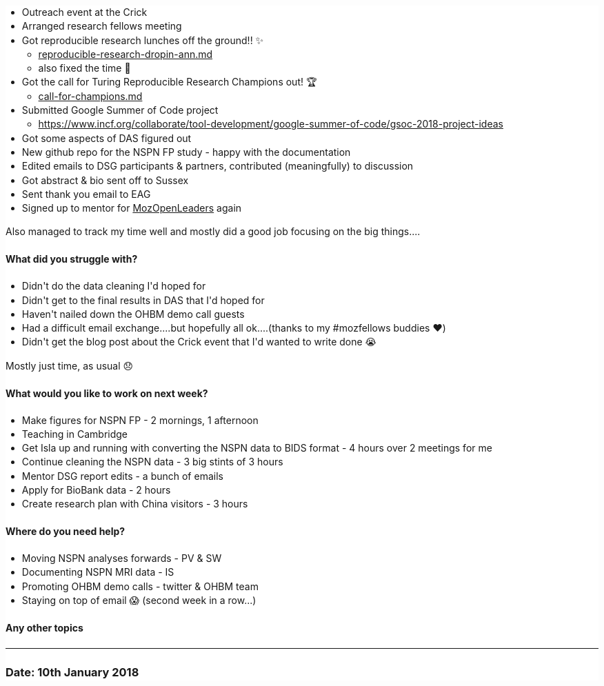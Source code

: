 * Outreach event at the Crick
* Arranged research fellows meeting
* Got reproducible research lunches off the ground!! ✨
  - [reproducible-research-dropin-ann.md](https://github.com/alan-turing-institute/ReproducibleResearchResources/blob/master/comms/reproducible-research-dropin-ann.md)
  - also fixed the time 😬
* Got the call for Turing Reproducible Research Champions out! 🏆
  - [call-for-champions.md](https://github.com/alan-turing-institute/ReproducibleResearchResources/blob/master/champions/call-for-champions.md)
* Submitted Google Summer of Code project
  - https://www.incf.org/collaborate/tool-development/google-summer-of-code/gsoc-2018-project-ideas
* Got some aspects of DAS figured out
* New github repo for the NSPN FP study - happy with the documentation
* Edited emails to DSG participants & partners, contributed (meaningfully) to discussion
* Got abstract & bio sent off to Sussex
* Sent thank you email to EAG
* Signed up to mentor for [MozOpenLeaders](https://mozilla.github.io/leadership-training/) again

Also managed to track my time well and mostly did a good job focusing on the big things....

#### What did you struggle with?

* Didn't do the data cleaning I'd hoped for
* Didn't get to the final results in DAS that I'd hoped for
* Haven't nailed down the OHBM demo call guests
* Had a difficult email exchange....but hopefully all ok....(thanks to my #mozfellows buddies ❤️)
* Didn't get the blog post about the Crick event that I'd wanted to write done 😭

Mostly just time, as usual 😞

#### What would you like to work on next week?

* Make figures for NSPN FP - 2 mornings, 1 afternoon
* Teaching in Cambridge
* Get Isla up and running with converting the NSPN data to BIDS format - 4 hours over 2 meetings for me
* Continue cleaning the NSPN data - 3 big stints of 3 hours
* Mentor DSG report edits - a bunch of emails
* Apply for BioBank data - 2 hours
* Create research plan with China visitors - 3 hours

#### Where do you need help?

* Moving NSPN analyses forwards - PV & SW
* Documenting NSPN MRI data - IS
* Promoting OHBM demo calls - twitter & OHBM team
* Staying on top of email :scream: (second week in a row...)

#### Any other topics


---


### Date: 10th January 2018
